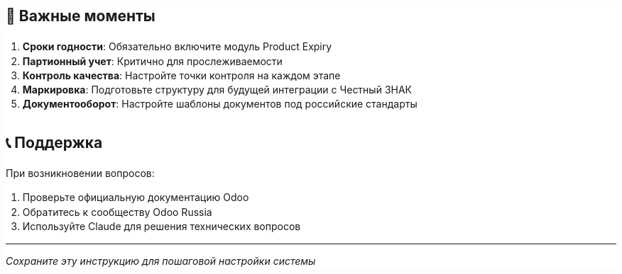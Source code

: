 ## 🚨 Важные моменты

1. **Сроки годности**: Обязательно включите модуль Product Expiry
2. **Партионный учет**: Критично для прослеживаемости
3. **Контроль качества**: Настройте точки контроля на каждом этапе
4. **Маркировка**: Подготовьте структуру для будущей интеграции с Честный ЗНАК
5. **Документооборот**: Настройте шаблоны документов под российские стандарты

## 📞 Поддержка

При возникновении вопросов:
1. Проверьте официальную документацию Odoo
2. Обратитесь к сообществу Odoo Russia
3. Используйте Claude для решения технических вопросов

---
*Сохраните эту инструкцию для пошаговой настройки системы*
